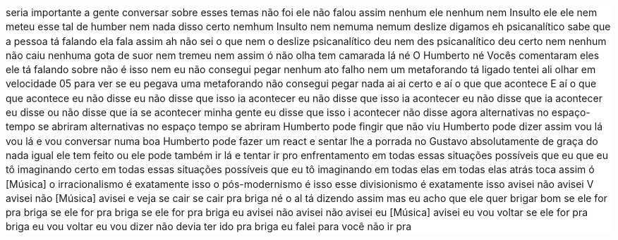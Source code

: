 seria importante a gente conversar sobre
esses
temas não foi ele não falou assim nenhum
ele nenhum nem Insulto ele ele nem meteu
esse tal de humber nem nada disso certo
nemhum Insulto nem nemuma nemum deslize
digamos eh psicanalítico sabe que a
pessoa tá falando ela fala assim ah não
sei o que nem o deslize psicanalítico
deu nem des psicanalítico
deu certo nem nenhum não caiu nenhuma
gota de suor nem tremeu nem assim ó não
olha
tem camarada lá né O Humberto né Vocês
comentaram eles ele tá falando
sobre não é isso nem eu não consegui
pegar nenhum ato falho nem um
metaforando tá ligado tentei ali olhar
em velocidade 05 para ver se eu pegava
uma metaforando não consegui pegar nada
ai ai
certo e aí o que que acontece E aí o que
que acontece eu não disse eu não disse
que isso ia acontecer eu não disse que
isso ia
acontecer eu não disse que ia acontecer
eu disse ou não disse que ia se
acontecer minha
gente eu disse que isso i acontecer não
disse agora alternativas no espaço-tempo
se abriram alternativas no espaço tempo
se abriram Humberto pode fingir que não
viu Humberto pode dizer assim vou lá vou
lá e vou conversar numa
boa Humberto pode fazer um
react e sentar lhe a porrada no Gustavo
absolutamente de graça do nada igual ele
tem
feito ou ele pode também ir lá e tentar
ir pro
enfrentamento em todas essas situações
possíveis que eu que eu tô imaginando
certo em todas essas situações possíveis
que eu tô imaginando em todas elas em
todas elas atrás toca assim ó
[Música]
o irracionalismo
é exatamente isso o pós-modernismo
é isso esse divisionismo
é exatamente
isso avisei não avisei V avisei não
[Música]
avisei e veja se cair se cair pra briga
né o al tá dizendo assim mas eu acho que
ele quer brigar bom se ele for pra
briga se ele for pra
briga se ele for pra
briga eu avisei não avisei não
avisei eu
[Música]
avisei eu vou voltar se ele for pra
briga eu vou voltar eu vou dizer não
devia ter ido pra briga eu falei para
você não ir pra